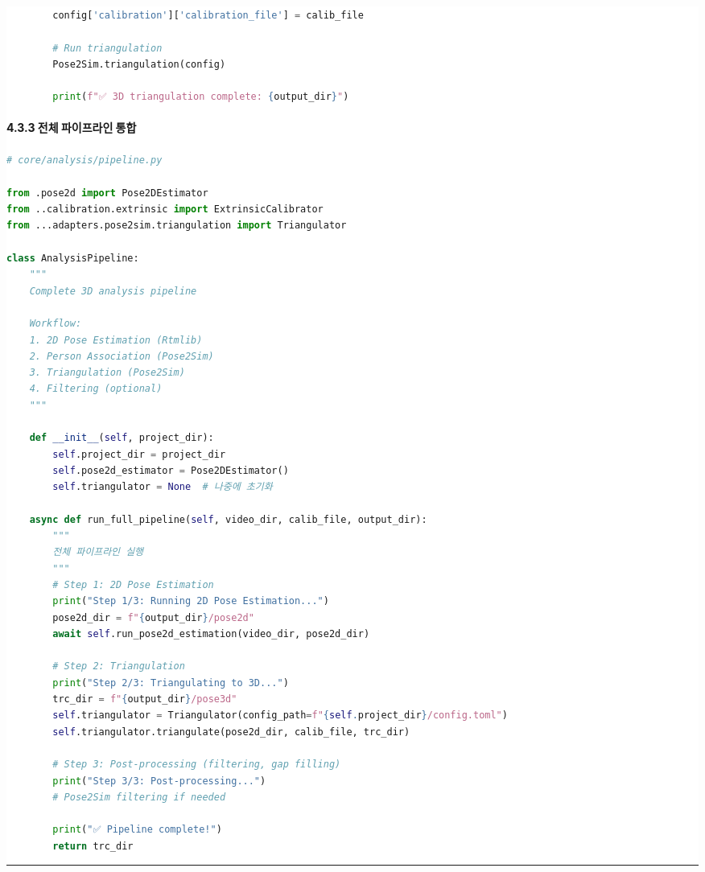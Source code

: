 ```python
        config['calibration']['calibration_file'] = calib_file
        
        # Run triangulation
        Pose2Sim.triangulation(config)
        
        print(f"✅ 3D triangulation complete: {output_dir}")
```

#### 4.3.3 전체 파이프라인 통합

```python
# core/analysis/pipeline.py

from .pose2d import Pose2DEstimator
from ..calibration.extrinsic import ExtrinsicCalibrator
from ...adapters.pose2sim.triangulation import Triangulator

class AnalysisPipeline:
    """
    Complete 3D analysis pipeline
    
    Workflow:
    1. 2D Pose Estimation (Rtmlib)
    2. Person Association (Pose2Sim)
    3. Triangulation (Pose2Sim)
    4. Filtering (optional)
    """
    
    def __init__(self, project_dir):
        self.project_dir = project_dir
        self.pose2d_estimator = Pose2DEstimator()
        self.triangulator = None  # 나중에 초기화
        
    async def run_full_pipeline(self, video_dir, calib_file, output_dir):
        """
        전체 파이프라인 실행
        """
        # Step 1: 2D Pose Estimation
        print("Step 1/3: Running 2D Pose Estimation...")
        pose2d_dir = f"{output_dir}/pose2d"
        await self.run_pose2d_estimation(video_dir, pose2d_dir)
        
        # Step 2: Triangulation
        print("Step 2/3: Triangulating to 3D...")
        trc_dir = f"{output_dir}/pose3d"
        self.triangulator = Triangulator(config_path=f"{self.project_dir}/config.toml")
        self.triangulator.triangulate(pose2d_dir, calib_file, trc_dir)
        
        # Step 3: Post-processing (filtering, gap filling)
        print("Step 3/3: Post-processing...")
        # Pose2Sim filtering if needed
        
        print("✅ Pipeline complete!")
        return trc_dir
```

---